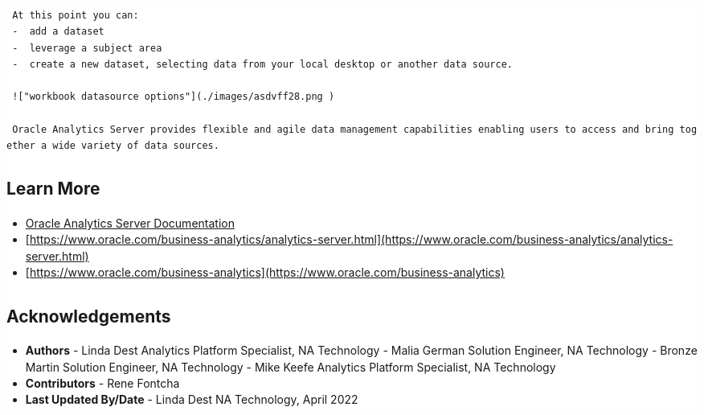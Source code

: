      At this point you can:
     -  add a dataset 
     -  leverage a subject area 
     -  create a new dataset, selecting data from your local desktop or another data source.

     !["workbook datasource options"](./images/asdvff28.png )

     Oracle Analytics Server provides flexible and agile data management capabilities enabling users to access and bring together a wide variety of data sources. 

     
   

## Learn More
* [Oracle Analytics Server Documentation](https://docs.oracle.com/en/middleware/bi/analytics-server/index.html)
* [https://www.oracle.com/business-analytics/analytics-server.html](https://www.oracle.com/business-analytics/analytics-server.html)
* [https://www.oracle.com/business-analytics](https://www.oracle.com/business-analytics)

## Acknowledgements
* **Authors** - Linda Dest Analytics Platform Specialist, NA Technology
              - Malia German Solution Engineer, NA Technology
              - Bronze Martin Solution Engineer, NA Technology
              - Mike Keefe Analytics Platform Specialist, NA Technology
* **Contributors** -  Rene Fontcha
* **Last Updated By/Date** - Linda Dest NA Technology, April 2022
